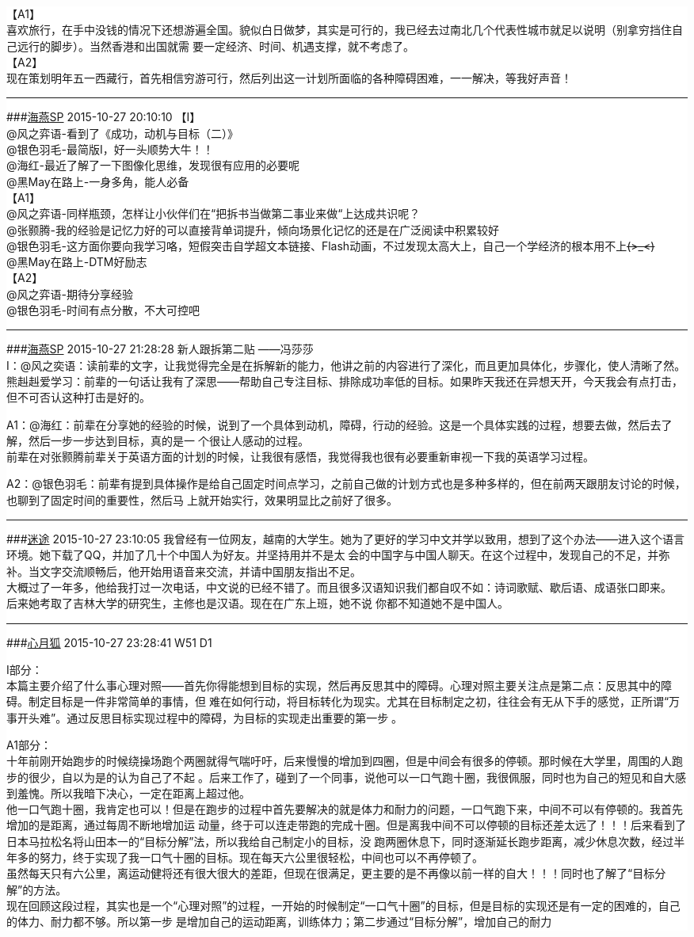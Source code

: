 【A1】  
喜欢旅行，在手中没钱的情况下还想游遍全国。貌似白日做梦，其实是可行的，我已经去过南北几个代表性城市就足以说明（别拿穷挡住自己远行的脚步）。当然香港和出国就需
要一定经济、时间、机遇支撑，就不考虑了。  
【A2】  
现在策划明年五一西藏行，首先相信穷游可行，然后列出这一计划所面临的各种障碍困难，一一解决，等我好声音！

---
###[海燕SP](http://www.douban.com/people/even1001/)	2015-10-27 20:10:10
【I】  
@风之弈语-看到了《成功，动机与目标（二）》  
@银色羽毛-最简版I，好一头顺势大牛！！  
@海红-最近了解了一下图像化思维，发现很有应用的必要呢  
@黑May在路上-一身多角，能人必备  
【A1】  
@风之弈语-同样瓶颈，怎样让小伙伴们在“把拆书当做第二事业来做“上达成共识呢？  
@张颢腾-我的经验是记忆力好的可以直接背单词提升，倾向场景化记忆的还是在广泛阅读中积累较好  
@银色羽毛-这方面你要向我学习咯，短假突击自学超文本链接、Flash动画，不过发现太高大上，自己一个学经济的根本用不上~~~~(&gt;_&lt;)~~~~  
@黑May在路上-DTM好励志  
【A2】  
@风之弈语-期待分享经验  
@银色羽毛-时间有点分散，不大可控吧

---
###[海燕SP](http://www.douban.com/people/even1001/)	2015-10-27 21:28:28
新人跟拆第二贴 ——冯莎莎  
I：@风之奕语：读前辈的文字，让我觉得完全是在拆解新的能力，他讲之前的内容进行了深化，而且更加具体化，步骤化，使人清晰了然。  
熊赳赳爱学习：前辈的一句话让我有了深思——帮助自己专注目标、排除成功率低的目标。如果昨天我还在异想天开，今天我会有点打击，但不可否认这种打击是好的。  
  
A1：@海红：前辈在分享她的经验的时候，说到了一个具体到动机，障碍，行动的经验。这是一个具体实践的过程，想要去做，然后去了解，然后一步一步达到目标，真的是一
个很让人感动的过程。  
前辈在对张颢腾前辈关于英语方面的计划的时候，让我很有感悟，我觉得我也很有必要重新审视一下我的英语学习过程。  
  
A2：@银色羽毛：前辈有提到具体操作是给自己固定时间点学习，之前自己做的计划方式也是多种多样的，但在前两天跟朋友讨论的时候，也聊到了固定时间的重要性，然后马
上就开始实行，效果明显比之前好了很多。

---
###[迷途](http://www.douban.com/people/lsz0415/)	2015-10-27 23:10:05
我曾经有一位网友，越南的大学生。她为了更好的学习中文并学以致用，想到了这个办法——进入这个语言环境。她下载了QQ，并加了几十个中国人为好友。并坚持用并不是太
会的中国字与中国人聊天。在这个过程中，发现自己的不足，并弥补。当文字交流顺畅后，他开始用语音来交流，并请中国朋友指出不足。  
大概过了一年多，他给我打过一次电话，中文说的已经不错了。而且很多汉语知识我们都自叹不如：诗词歌赋、歇后语、成语张口即来。  
后来她考取了吉林大学的研究生，主修也是汉语。现在在广东上班，她不说 你都不知道她不是中国人。

---
###[心月狐](http://www.douban.com/people/134212816/)	2015-10-27 23:28:41
W51 D1  
  
I部分：  
本篇主要介绍了什么事心理对照——首先你得能想到目标的实现，然后再反思其中的障碍。心理对照主要关注点是第二点：反思其中的障碍。制定目标是一件非常简单的事情，但
难在如何行动，将目标转化为现实。尤其在目标制定之初，往往会有无从下手的感觉，正所谓“万事开头难”。通过反思目标实现过程中的障碍，为目标的实现走出重要的第一步
。  
  
A1部分：  
十年前刚开始跑步的时候绕操场跑个两圈就得气喘吁吁，后来慢慢的增加到四圈，但是中间会有很多的停顿。那时候在大学里，周围的人跑步的很少，自以为是的认为自己了不起
。后来工作了，碰到了一个同事，说他可以一口气跑十圈，我很佩服，同时也为自己的短见和自大感到羞愧。所以我暗下决心，一定在距离上超过他。  
他一口气跑十圈，我肯定也可以！但是在跑步的过程中首先要解决的就是体力和耐力的问题，一口气跑下来，中间不可以有停顿的。我首先增加的是距离，通过每周不断地增加运
动量，终于可以连走带跑的完成十圈。但是离我中间不可以停顿的目标还差太远了！！！后来看到了日本马拉松名将山田本一的“目标分解”法，所以我给自己制定小的目标，没
跑两圈休息下，同时逐渐延长跑步距离，减少休息次数，经过半年多的努力，终于实现了我一口气十圈的目标。现在每天六公里很轻松，中间也可以不再停顿了。  
虽然每天只有六公里，离运动健将还有很大很大的差距，但现在很满足，更主要的是不再像以前一样的自大！！！同时也了解了“目标分解”的方法。  
现在回顾这段过程，其实也是一个“心理对照”的过程，一开始的时候制定“一口气十圈”的目标，但是目标的实现还是有一定的困难的，自己的体力、耐力都不够。所以第一步
是增加自己的运动距离，训练体力；第二步通过“目标分解”，增加自己的耐力  
  
